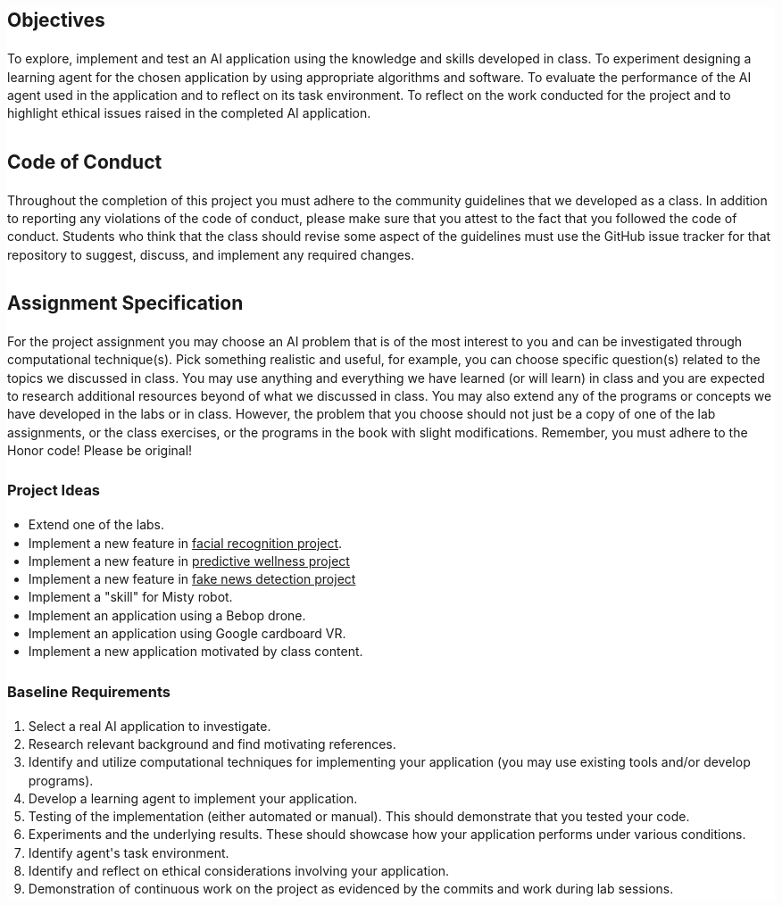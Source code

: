 ## Objectives

To explore, implement and test an AI application using the knowledge and skills developed in class. To experiment designing a learning agent for the chosen application by using appropriate algorithms and software. To evaluate the performance of the AI agent used in the application and to reflect on its task environment. To reflect on the work conducted for the project and to highlight ethical issues raised in the completed AI application.

## Code of Conduct

Throughout the completion of this project you must adhere to the community guidelines that we developed as a class. In addition to reporting any violations of the code of conduct, please make sure that you attest to the fact that you followed the code of conduct. Students who think that the class should revise some aspect of the guidelines must use the GitHub issue tracker for that repository to suggest, discuss, and implement any required changes.

## Assignment Specification

For the project assignment you may choose an AI problem that is of the most interest to you and can be investigated through computational technique(s). Pick something realistic and useful, for example, you can choose specific question(s) related to the topics we discussed in class. You may use anything and everything we have learned (or will learn) in class and you are expected to research additional resources beyond of what we discussed in class. You may also extend any of the programs or concepts we have developed in the labs or in class. However, the problem that you choose should not just be a copy of one of the lab assignments, or the class exercises, or the programs in the book with slight modifications. Remember, you must adhere to the Honor code! Please be original!

### Project Ideas

- Extend one of the labs.
- Implement a new feature in [facial recognition project](https://github.com/Allegheny-Ethical-CS/facial_recognition_bias).
- Implement a new feature in [predictive wellness project](https://github.com/Allegheny-Ethical-CS/predictiveWellness)
- Implement a new feature in [fake news detection project](https://github.com/Allegheny-Ethical-CS/FakeNewsDetection)
- Implement a "skill" for Misty robot.
- Implement an application using a Bebop drone.
- Implement an application using Google cardboard VR.
- Implement a new application motivated by class content.

### Baseline Requirements

1. Select a real AI application to investigate.
2. Research relevant background and find motivating references.
3. Identify and utilize computational techniques for implementing your application (you may use existing tools and/or develop programs).
4. Develop a learning agent to implement your application.
5. Testing of the implementation (either automated or manual). This should demonstrate that you tested your code.
6. Experiments and the underlying results. These should showcase how your application performs under various conditions.
7. Identify agent's task environment.
8. Identify and reflect on ethical considerations involving your application.
9. Demonstration of continuous work on the project as evidenced by the commits and work during lab sessions.
